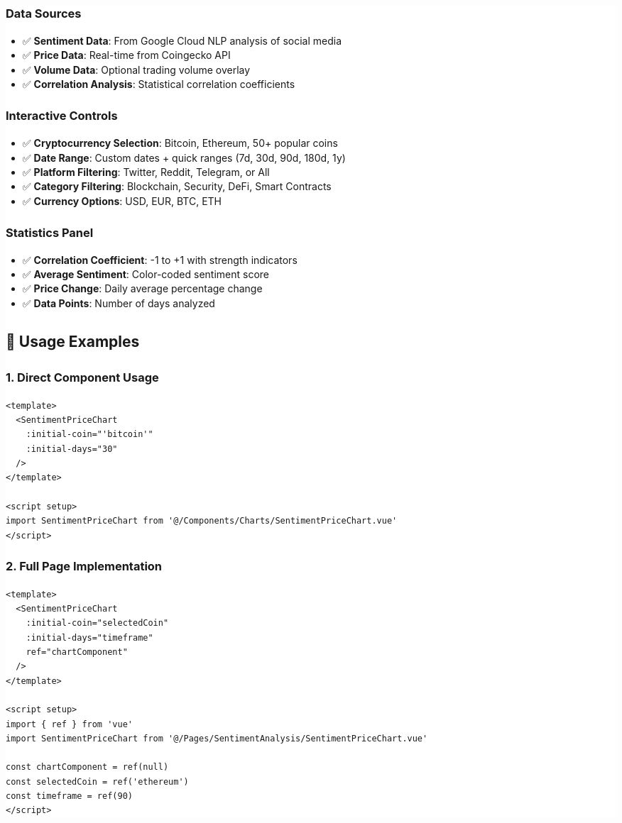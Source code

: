 ### **Data Sources**
- ✅ **Sentiment Data**: From Google Cloud NLP analysis of social media
- ✅ **Price Data**: Real-time from Coingecko API
- ✅ **Volume Data**: Optional trading volume overlay
- ✅ **Correlation Analysis**: Statistical correlation coefficients

### **Interactive Controls**
- ✅ **Cryptocurrency Selection**: Bitcoin, Ethereum, 50+ popular coins
- ✅ **Date Range**: Custom dates + quick ranges (7d, 30d, 90d, 180d, 1y)
- ✅ **Platform Filtering**: Twitter, Reddit, Telegram, or All
- ✅ **Category Filtering**: Blockchain, Security, DeFi, Smart Contracts
- ✅ **Currency Options**: USD, EUR, BTC, ETH

### **Statistics Panel**
- ✅ **Correlation Coefficient**: -1 to +1 with strength indicators
- ✅ **Average Sentiment**: Color-coded sentiment score
- ✅ **Price Change**: Daily average percentage change
- ✅ **Data Points**: Number of days analyzed

## 🚀 **Usage Examples**

### **1. Direct Component Usage**
```vue
<template>
  <SentimentPriceChart 
    :initial-coin="'bitcoin'"
    :initial-days="30"
  />
</template>

<script setup>
import SentimentPriceChart from '@/Components/Charts/SentimentPriceChart.vue'
</script>
```

### **2. Full Page Implementation**
```vue
<template>
  <SentimentPriceChart 
    :initial-coin="selectedCoin"
    :initial-days="timeframe"
    ref="chartComponent"
  />
</template>

<script setup>
import { ref } from 'vue'
import SentimentPriceChart from '@/Pages/SentimentAnalysis/SentimentPriceChart.vue'

const chartComponent = ref(null)
const selectedCoin = ref('ethereum')
const timeframe = ref(90)
</script>
```
